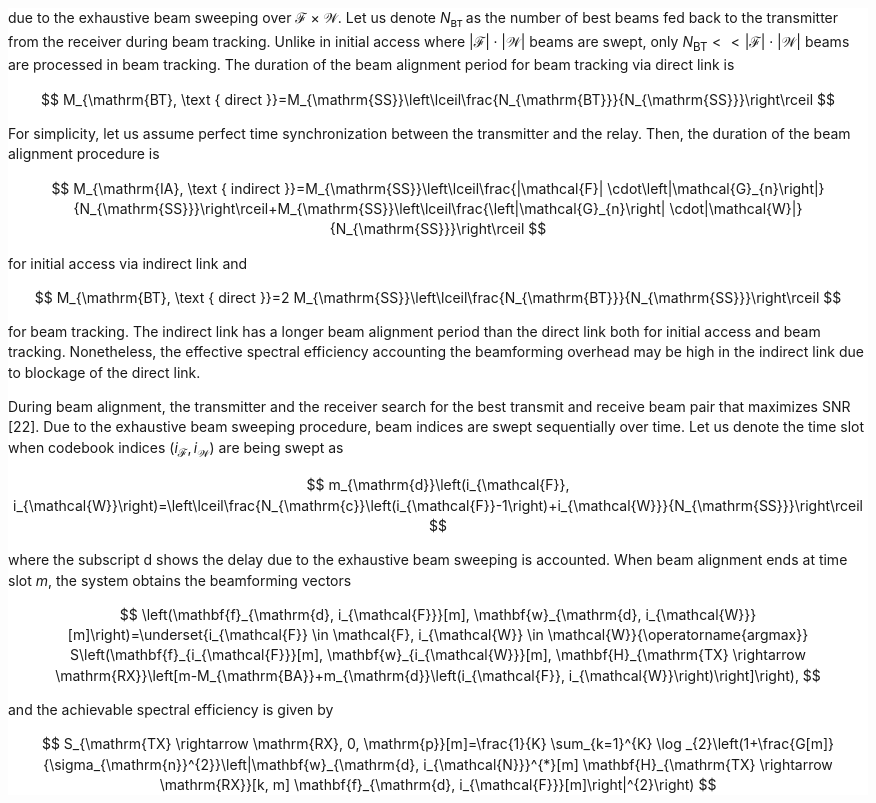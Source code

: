 due to the exhaustive beam sweeping over $\mathcal{F} \times \mathcal{W}$. Let us denote $N_{\text {вт }}$ as the number of best beams fed back to the transmitter from the receiver during beam tracking. Unlike in initial access where $|\mathcal{F}| \cdot|\mathcal{W}|$ beams are swept, only $N_{\mathrm{BT}}<<|\mathcal{F}| \cdot|\mathcal{W}|$ beams are processed in beam tracking. The duration of the beam alignment period for beam tracking via direct link is

$$
M_{\mathrm{BT}, \text { direct }}=M_{\mathrm{SS}}\left\lceil\frac{N_{\mathrm{BT}}}{N_{\mathrm{SS}}}\right\rceil
$$

For simplicity, let us assume perfect time synchronization between the transmitter and the relay. Then, the duration of the beam alignment procedure is

$$
M_{\mathrm{IA}, \text { indirect }}=M_{\mathrm{SS}}\left\lceil\frac{|\mathcal{F}| \cdot\left|\mathcal{G}_{n}\right|}{N_{\mathrm{SS}}}\right\rceil+M_{\mathrm{SS}}\left\lceil\frac{\left|\mathcal{G}_{n}\right| \cdot|\mathcal{W}|}{N_{\mathrm{SS}}}\right\rceil
$$

for initial access via indirect link and

$$
M_{\mathrm{BT}, \text { direct }}=2 M_{\mathrm{SS}}\left\lceil\frac{N_{\mathrm{BT}}}{N_{\mathrm{SS}}}\right\rceil
$$

for beam tracking. The indirect link has a longer beam alignment period than the direct link both for initial access and beam tracking. Nonetheless, the effective spectral efficiency accounting the beamforming overhead may be high in the indirect link due to blockage of the direct link.

During beam alignment, the transmitter and the receiver search for the best transmit and receive beam pair that maximizes SNR [22]. Due to the exhaustive beam sweeping procedure, beam indices are swept sequentially over time. Let us denote the time slot when codebook indices $\left(i_{\mathcal{F}}, i_{\mathcal{W}}\right)$ are being swept as

$$
m_{\mathrm{d}}\left(i_{\mathcal{F}}, i_{\mathcal{W}}\right)=\left\lceil\frac{N_{\mathrm{c}}\left(i_{\mathcal{F}}-1\right)+i_{\mathcal{W}}}{N_{\mathrm{SS}}}\right\rceil
$$

where the subscript $\mathrm{d}$ shows the delay due to the exhaustive beam sweeping is accounted. When beam alignment ends at time slot $m$, the system obtains the beamforming vectors

$$
\left(\mathbf{f}_{\mathrm{d}, i_{\mathcal{F}}}[m], \mathbf{w}_{\mathrm{d}, i_{\mathcal{W}}}[m]\right)=\underset{i_{\mathcal{F}} \in \mathcal{F}, i_{\mathcal{W}} \in \mathcal{W}}{\operatorname{argmax}} S\left(\mathbf{f}_{i_{\mathcal{F}}}[m], \mathbf{w}_{i_{\mathcal{W}}}[m], \mathbf{H}_{\mathrm{TX} \rightarrow \mathrm{RX}}\left[m-M_{\mathrm{BA}}+m_{\mathrm{d}}\left(i_{\mathcal{F}}, i_{\mathcal{W}}\right)\right]\right),
$$

and the achievable spectral efficiency is given by

$$
S_{\mathrm{TX} \rightarrow \mathrm{RX}, 0, \mathrm{p}}[m]=\frac{1}{K} \sum_{k=1}^{K} \log _{2}\left(1+\frac{G[m]}{\sigma_{\mathrm{n}}^{2}}\left|\mathbf{w}_{\mathrm{d}, i_{\mathcal{N}}}^{*}[m] \mathbf{H}_{\mathrm{TX} \rightarrow \mathrm{RX}}[k, m] \mathbf{f}_{\mathrm{d}, i_{\mathcal{F}}}[m]\right|^{2}\right)
$$


[^0]:    Dohyun Kim is with the Wireless Networking and Communications Group, the University of Texas at Austin, TX 787121687, USA (e-mail: dohyun.kim@utexas.edu). Miguel R. Castellanos and Robert W. Heath Jr. are with the Department of Electrical and Computer Engineering, North Carolina State University, 890 Oval Dr., Raleigh, NC 27606 USA (email: \{mrcastel, rwheathjr $\}$ ncsu.edu). This work was partially supported by the U.S. Army Research Labs under grant W911NF-19-1-0221 and by the National Science Foundation under grant No. NSF-EECS-2153698.